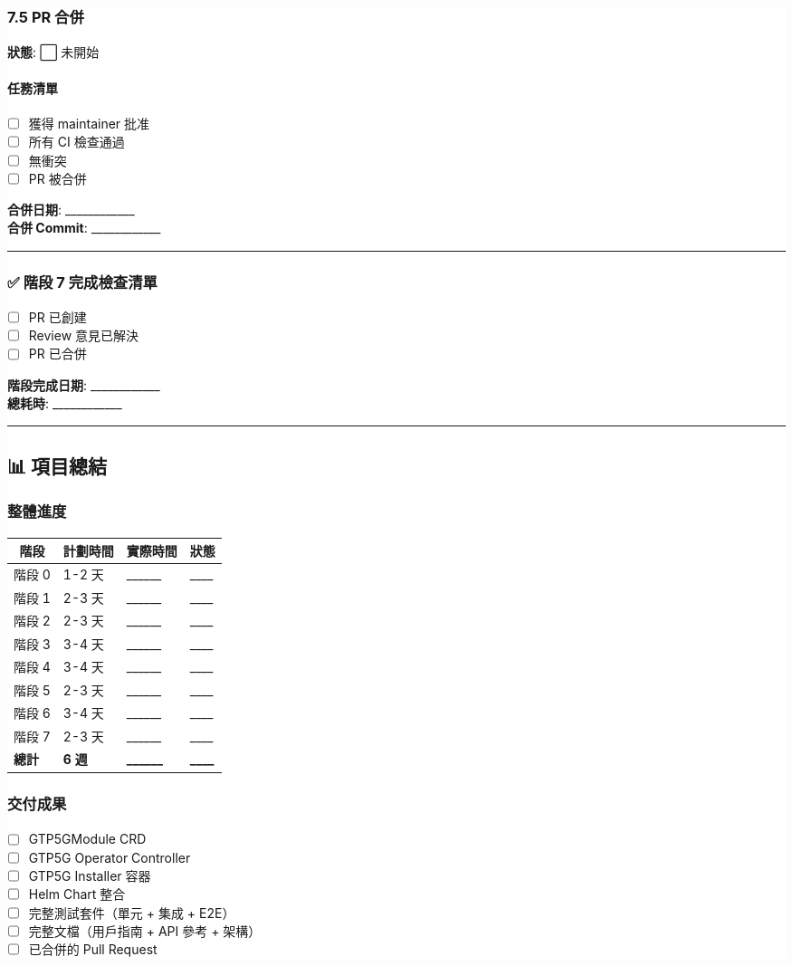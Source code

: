 
### 7.5 PR 合併

**狀態**: ⬜ 未開始

#### 任務清單
- [ ] 獲得 maintainer 批准
- [ ] 所有 CI 檢查通過
- [ ] 無衝突
- [ ] PR 被合併

**合併日期**: ____________  
**合併 Commit**: ____________

---

### ✅ 階段 7 完成檢查清單

- [ ] PR 已創建
- [ ] Review 意見已解決
- [ ] PR 已合併

**階段完成日期**: ____________  
**總耗時**: ____________  

---

## 📊 項目總結

### 整體進度

| 階段 | 計劃時間 | 實際時間 | 狀態 |
|------|----------|----------|------|
| 階段 0 | 1-2 天 | ______ | ____ |
| 階段 1 | 2-3 天 | ______ | ____ |
| 階段 2 | 2-3 天 | ______ | ____ |
| 階段 3 | 3-4 天 | ______ | ____ |
| 階段 4 | 3-4 天 | ______ | ____ |
| 階段 5 | 2-3 天 | ______ | ____ |
| 階段 6 | 3-4 天 | ______ | ____ |
| 階段 7 | 2-3 天 | ______ | ____ |
| **總計** | **6 週** | **______** | **____** |

### 交付成果

- [ ] GTP5GModule CRD
- [ ] GTP5G Operator Controller
- [ ] GTP5G Installer 容器
- [ ] Helm Chart 整合
- [ ] 完整測試套件（單元 + 集成 + E2E）
- [ ] 完整文檔（用戶指南 + API 參考 + 架構）
- [ ] 已合併的 Pull Request
